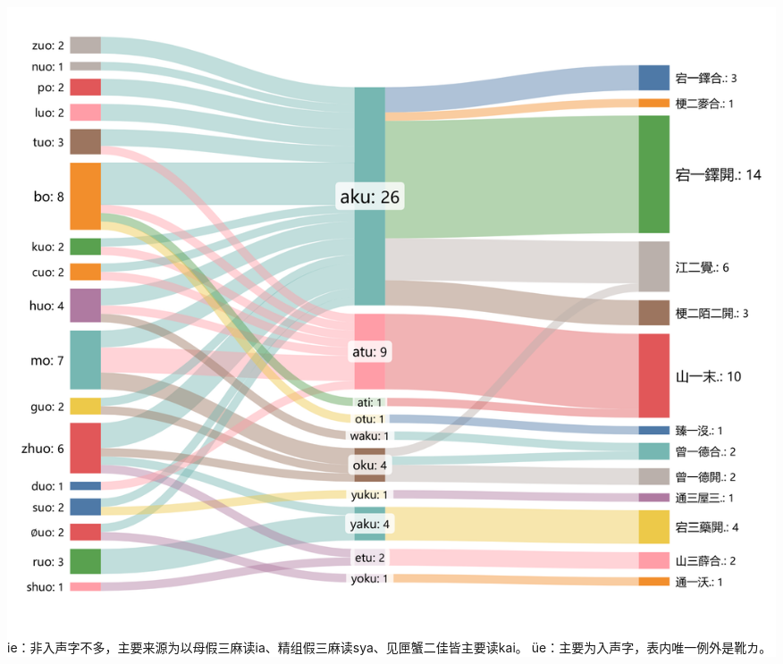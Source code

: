 ![](assets/images/日语汉字音读推断/sankeymatic_20250217_004817_2000x1600.png)

ie：非入声字不多，主要来源为以母假三麻读ia、精组假三麻读sya、见匣蟹二佳皆主要读kai。
üe：主要为入声字，表内唯一例外是靴カ。
